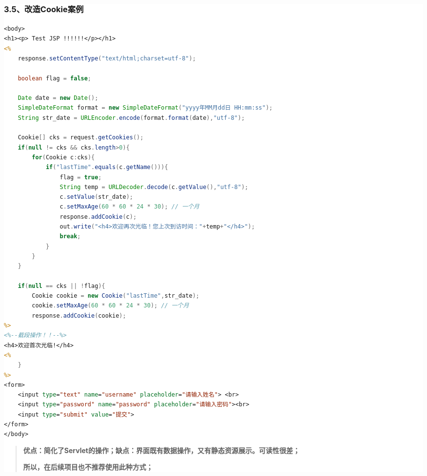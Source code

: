 

### 3.5、改造Cookie案例

```jsp
<body>
<h1><p> Test JSP !!!!!!</p></h1>
<%
    response.setContentType("text/html;charset=utf-8");

    boolean flag = false;

    Date date = new Date();
    SimpleDateFormat format = new SimpleDateFormat("yyyy年MM月dd日 HH:mm:ss");
    String str_date = URLEncoder.encode(format.format(date),"utf-8");

    Cookie[] cks = request.getCookies();
    if(null != cks && cks.length>0){
        for(Cookie c:cks){
            if("lastTime".equals(c.getName())){
                flag = true;
                String temp = URLDecoder.decode(c.getValue(),"utf-8");
                c.setValue(str_date);
                c.setMaxAge(60 * 60 * 24 * 30); // 一个月
                response.addCookie(c);
                out.write("<h4>欢迎再次光临！您上次到访时间："+temp+"</h4>");
                break;
            }
        }
    }

    if(null == cks || !flag){
        Cookie cookie = new Cookie("lastTime",str_date);
        cookie.setMaxAge(60 * 60 * 24 * 30); // 一个月
        response.addCookie(cookie);
%>
<%--截段操作！！--%>
<h4>欢迎首次光临!</h4>
<%
    }
%>
<form>
    <input type="text" name="username" placeholder="请输入姓名"> <br>
    <input type="password" name="password" placeholder="请输入密码"><br>
    <input type="submit" value="提交">
</form>
</body>
```

> **优点：简化了Servlet的操作；缺点：界面既有数据操作，又有静态资源展示。可读性很差；**
>
> **所以，在后续项目也不推荐使用此种方式；**
